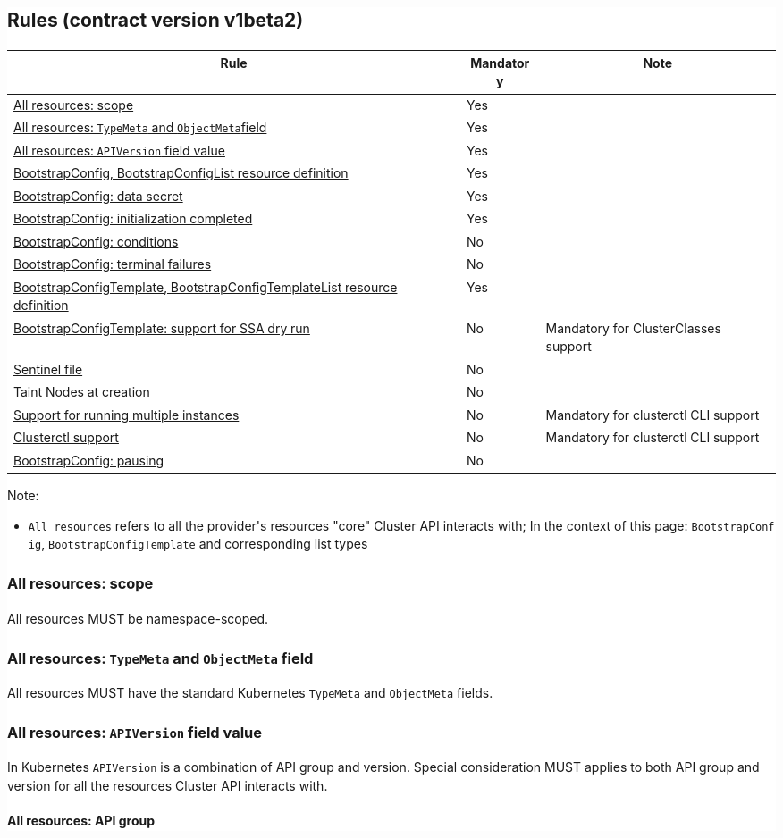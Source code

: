</aside>

## Rules (contract version v1beta2)

| Rule                                                                       | Mandatory | Note                                 |
|----------------------------------------------------------------------------|-----------|--------------------------------------|
| [All resources: scope]                                                     | Yes       |                                      |
| [All resources: `TypeMeta` and `ObjectMeta`field]                          | Yes       |                                      |
| [All resources: `APIVersion` field value]                                  | Yes       |                                      |
| [BootstrapConfig, BootstrapConfigList resource definition]                 | Yes       |                                      |
| [BootstrapConfig: data secret]                                             | Yes       |                                      |
| [BootstrapConfig: initialization completed]                                | Yes       |                                      |
| [BootstrapConfig: conditions]                                              | No        |                                      |
| [BootstrapConfig: terminal failures]                                       | No        |                                      |
| [BootstrapConfigTemplate, BootstrapConfigTemplateList resource definition] | Yes       |                                      |
| [BootstrapConfigTemplate: support for SSA dry run]                         | No        | Mandatory for ClusterClasses support |
| [Sentinel file]                                                            | No        |                                      |
| [Taint Nodes at creation]                                                  | No        |                                      |
| [Support for running multiple instances]                                   | No        | Mandatory for clusterctl CLI support |
| [Clusterctl support]                                                       | No        | Mandatory for clusterctl CLI support |
| [BootstrapConfig: pausing]                                                 | No        |                                      |

Note:
- `All resources` refers to all the provider's resources "core" Cluster API interacts with;
  In the context of this page: `BootstrapConfig`, `BootstrapConfigTemplate` and corresponding list types

### All resources: scope

All resources MUST be namespace-scoped.

### All resources: `TypeMeta` and `ObjectMeta` field

All resources MUST have the standard Kubernetes `TypeMeta` and `ObjectMeta` fields.

### All resources: `APIVersion` field value

In Kubernetes `APIVersion` is a combination of API group and version.
Special consideration MUST applies to both API group and version for all the resources Cluster API interacts with.

#### All resources: API group


[cloud-init]: https://cloudinit.readthedocs.io/en/latest/
[All resources: Scope]: #all-resources-scope
[All resources: `TypeMeta` and `ObjectMeta`field]: #all-resources-typemeta-and-objectmeta-field
[All resources: `APIVersion` field value]: #all-resources-apiversion-field-value
[aggregation label]: https://kubernetes.io/docs/reference/access-authn-authz/rbac/#aggregated-clusterroles
[Kubernetes API Deprecation Policy]: https://kubernetes.io/docs/reference/using-api/deprecation-policy/
[BootstrapConfig, BootstrapConfigList resource definition]: #bootstrapconfig-bootstrapconfiglist-resource-definition
[BootstrapConfig: data secret]: #bootstrapconfig-data-secret
[BootstrapConfig: initialization completed]: #bootstrapconfig-initialization-completed
[Improving status in CAPI resources]: https://github.com/kubernetes-sigs/cluster-api/blob/main/docs/proposals/20240916-improve-status-in-CAPI-resources.md
[BootstrapConfig: conditions]: #bootstrapconfig-conditions
[Kubernetes API Conventions]: https://github.com/kubernetes/community/blob/master/contributors/devel/sig-architecture/api-conventions.md#typical-status-properties
[BootstrapConfig: terminal failures]: #bootstrapconfig-terminal-failures
[BootstrapConfigTemplate, BootstrapConfigTemplateList resource definition]: #bootstrapconfigtemplate-bootstrapconfigtemplatelist-resource-definition
[BootstrapConfigTemplate: support for SSA dry run]: #bootstrapconfigtemplate-support-for-ssa-dry-run
[Sentinel file]: #sentinel-file
[Taint Nodes at creation]: #taint-nodes-at-creation
[Support for running multiple instances]: #support-for-running-multiple-instances
[Support running multiple instances of the same provider]: ../../core/support-multiple-instances.md
[Clusterctl support]: #clusterctl-support
[clusterctl provider contract]: clusterctl.md
[implementation best practices]: ../best-practices.md
[Server Side Apply]: https://kubernetes.io/docs/reference/using-api/server-side-apply/
[the DockerMachineTemplate webhook]: https://github.com/kubernetes-sigs/cluster-api/blob/main/test/infrastructure/docker/internal/webhooks/dockermachinetemplate_webhook.go
[BootstrapConfig: pausing]: #bootstrapconfig-pausing
[Cluster API v1.11 migration notes]: ../migrations/v1.10-to-v1.11.md